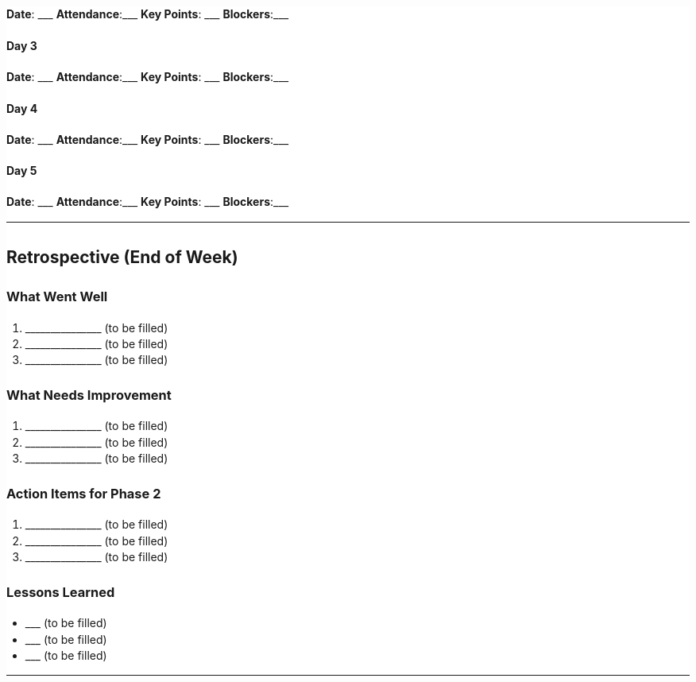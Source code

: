**Date**: ___
**Attendance**:___
**Key Points**: ___
**Blockers**:___

#### Day 3

**Date**: ___
**Attendance**:___
**Key Points**: ___
**Blockers**:___

#### Day 4

**Date**: ___
**Attendance**:___
**Key Points**: ___
**Blockers**:___

#### Day 5

**Date**: ___
**Attendance**:___
**Key Points**: ___
**Blockers**:___

---

## Retrospective (End of Week)

### What Went Well

1. _______________  (to be filled)
2. _______________  (to be filled)
3. _______________  (to be filled)

### What Needs Improvement

1. _______________  (to be filled)
2. _______________  (to be filled)
3. _______________  (to be filled)

### Action Items for Phase 2

1. _______________  (to be filled)
2. _______________  (to be filled)
3. _______________  (to be filled)

### Lessons Learned

- ___ (to be filled)
- ___ (to be filled)
- ___ (to be filled)

---